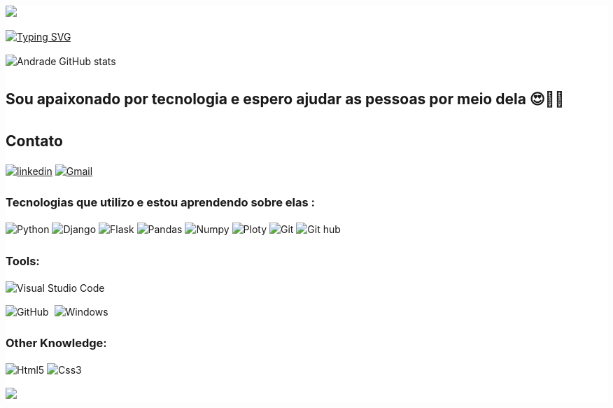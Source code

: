 <img width=100% src="https://capsule-render.vercel.app/api?type=waving&color=00bfbf&height=120&section=header"/>

[![Typing SVG](https://readme-typing-svg.herokuapp.com/?color=00bfbf&size=35&center=true&vCenter=true&width=1000&lines=Olá,+Eu+sou+Renato+Andrade;Tenho+26+anos;I+from+Brasil,+PE;I+study+systems+development+at+HashtagProgramacao;Be+Welcome!+:%29)](https://git.io/typing-svg)

![Andrade GitHub stats](https://github-readme-stats.vercel.app/api?username=RenatoAndradeeng-dev&show_icons=true&theme=tokyonight&count_private=true)

## Sou apaixonado por tecnologia e espero ajudar as pessoas por meio dela 😍🧑‍💻

## Contato

[![linkedin](https://img.shields.io/badge/LinkedIn-0077B5?style=for-the-badge&logo=linkedin&logoColor=white)](https://www.linkedin.com/in/renato-andrade-557aa4233/)
[![Gmail](https://img.shields.io/badge/Gmail-D14836?style=for-the-badge&logo=gmail&logoColor=white)](www.gmail.com/renatinhoandrade@gmail.com)

### Tecnologias que utilizo e estou aprendendo sobre elas :

![Python](https://img.shields.io/badge/Python-FFD43B?style=for-the-badge&logo=python&logoColor=blue)
![Django](https://img.shields.io/badge/Django-092E20?style=for-the-badge&logo=django&logoColor=white)
![Flask](https://img.shields.io/badge/Flask-000000?style=for-the-badge&logo=flask&logoColor=white)
![Pandas](https://img.shields.io/badge/Pandas-2C2D72?style=for-the-badge&logo=pandas&logoColor=white)
![Numpy](https://img.shields.io/badge/Numpy-777BB4?style=for-the-badge&logo=numpy&logoColor=white)
![Ploty](https://img.shields.io/badge/Plotly-239120?style=for-the-badge&logo=plotly&logoColor=white)
![Git](https://img.shields.io/badge/GIT-E44C30?style=for-the-badge&logo=git&logoColor=white)
![Git hub](https://img.shields.io/badge/GitHub-100000?style=for-the-badge&logo=github&logoColor=white)

### Tools:

![Visual Studio Code](https://img.shields.io/badge/-Visual%20Studio%20Code-0D1117?style=for-the-badge&logo=visual-studio-code&logoColor=007ACC&labelColor=0D1117)&nbsp;

![GitHub](https://img.shields.io/badge/-GitHub-0D1117?style=for-the-badge&logo=github&labelColor=0D1117)&nbsp;
![Windows](https://img.shields.io/badge/Windows-0078D6?style=for-the-badge&logo=windows&logoColor=white)


### Other Knowledge:

![Html5](https://img.shields.io/badge/HTML5-E34F26?style=for-the-badge&logo=html5&logoColor=white)
![Css3](https://img.shields.io/badge/CSS3-1572B6?style=for-the-badge&logo=css3&logoColor=white)

  

  

<img width=100% src="https://capsule-render.vercel.app/api?type=waving&color=00bfbf&height=120&section=footer"/>


